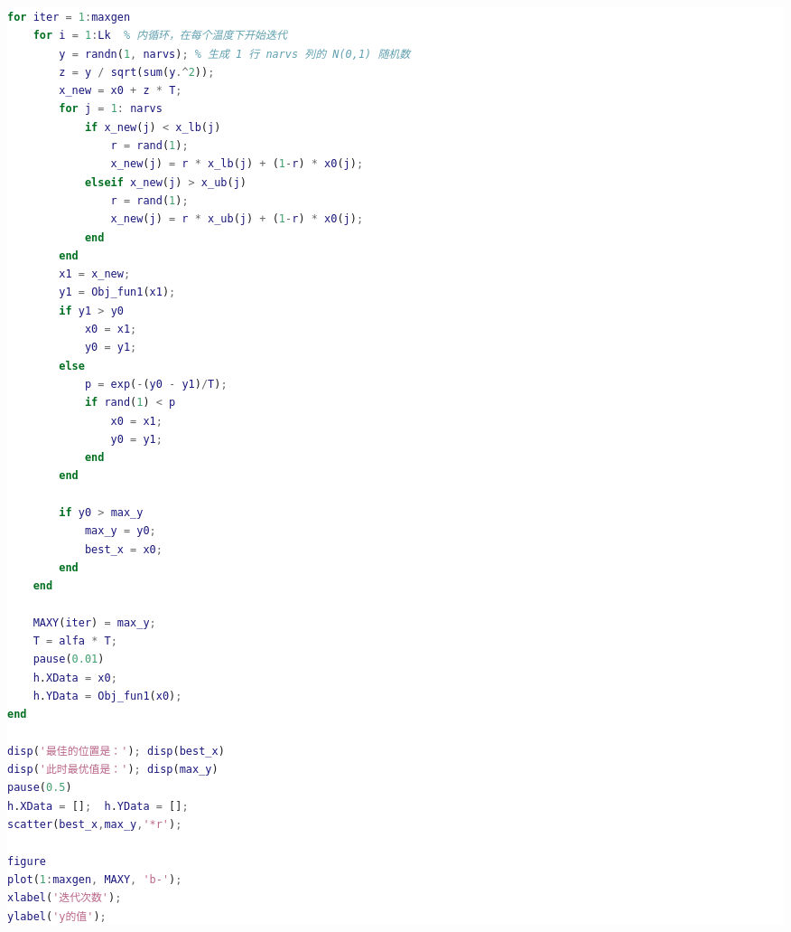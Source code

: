 ```matlab
for iter = 1:maxgen
    for i = 1:Lk  % 内循环，在每个温度下开始迭代
        y = randn(1, narvs); % 生成 1 行 narvs 列的 N(0,1) 随机数
        z = y / sqrt(sum(y.^2));
        x_new = x0 + z * T;
        for j = 1: narvs
            if x_new(j) < x_lb(j)
                r = rand(1);
                x_new(j) = r * x_lb(j) + (1-r) * x0(j);
            elseif x_new(j) > x_ub(j)
                r = rand(1);
                x_new(j) = r * x_ub(j) + (1-r) * x0(j);
            end
        end
        x1 = x_new;
        y1 = Obj_fun1(x1);
        if y1 > y0
            x0 = x1;
            y0 = y1;
        else
            p = exp(-(y0 - y1)/T);
            if rand(1) < p
                x0 = x1;
                y0 = y1;
            end
        end
        
        if y0 > max_y
            max_y = y0;
            best_x = x0;
        end
    end
    
    MAXY(iter) = max_y;
    T = alfa * T;
    pause(0.01)
    h.XData = x0;
    h.YData = Obj_fun1(x0);
end

disp('最佳的位置是：'); disp(best_x)
disp('此时最优值是：'); disp(max_y)
pause(0.5)
h.XData = [];  h.YData = [];
scatter(best_x,max_y,'*r');

figure
plot(1:maxgen, MAXY, 'b-');
xlabel('迭代次数');
ylabel('y的值');
```
